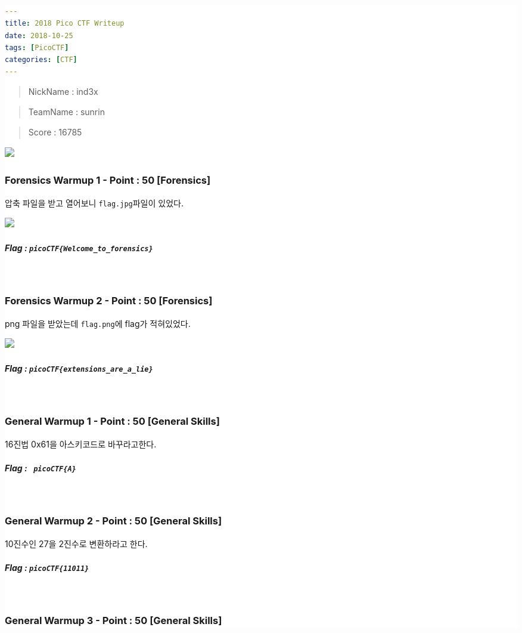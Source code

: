 ```yaml
---
title: 2018 Pico CTF Writeup
date: 2018-10-25
tags: [PicoCTF]
categories: [CTF]
---
```


> NickName : ind3x

> TeamName : sunrin

> Score : 16785

![](https://user-images.githubusercontent.com/32904385/47508115-71cd7700-d8ae-11e8-95c6-afd740577543.png)

### Forensics Warmup 1 - Point : 50 [Forensics]

압축 파일을 받고 열어보니 `flag.jpg`파일이 있었다.

![](https://user-images.githubusercontent.com/32904385/47508166-8b6ebe80-d8ae-11e8-833d-5616aedb76dd.jpg)

##### Flag : `picoCTF{Welcome_to_forensics}`

<br />

### Forensics Warmup 2 - Point : 50 [Forensics]

png 파일을 받았는데 `flag.png`에 flag가 적혀있었다.

![](https://user-images.githubusercontent.com/32904385/47508221-a6413300-d8ae-11e8-938a-780dcf6247f2.png)

##### Flag : `picoCTF{extensions_are_a_lie}`

<br />

### General Warmup 1 - Point : 50 [General Skills]

16진법 0x61을 아스키코드로 바꾸라고한다.

##### Flag : ` picoCTF{A}`

<br />

### General Warmup 2 - Point : 50 [General Skills]

10진수인 27을 2진수로 변환하라고 한다.

##### Flag : `picoCTF{11011}`

<br />

### General Warmup 3 - Point : 50 [General Skills]
